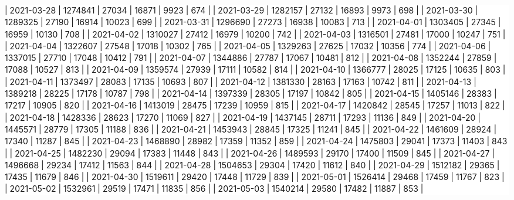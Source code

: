 | 2021-03-28 | 1274841 | 27034 | 16871 | 9923 | 674 |
| 2021-03-29 | 1282157 | 27132 | 16893 | 9973 | 698 |
| 2021-03-30 | 1289325 | 27190 | 16914 | 10023 | 699 |
| 2021-03-31 | 1296690 | 27273 | 16938 | 10083 | 713 |
| 2021-04-01 | 1303405 | 27345 | 16959 | 10130 | 708 |
| 2021-04-02 | 1310027 | 27412 | 16979 | 10200 | 742 |
| 2021-04-03 | 1316501 | 27481 | 17000 | 10247 | 751 |
| 2021-04-04 | 1322607 | 27548 | 17018 | 10302 | 765 |
| 2021-04-05 | 1329263 | 27625 | 17032 | 10356 | 774 |
| 2021-04-06 | 1337015 | 27710 | 17048 | 10412 | 791 |
| 2021-04-07 | 1344886 | 27787 | 17067 | 10481 | 812 |
| 2021-04-08 | 1352244 | 27859 | 17088 | 10527 | 813 |
| 2021-04-09 | 1359574 | 27939 | 17111 | 10582 | 814 |
| 2021-04-10 | 1366777 | 28025 | 17125 | 10635 | 803 |
| 2021-04-11 | 1373497 | 28083 | 17135 | 10693 | 807 |
| 2021-04-12 | 1381330 | 28163 | 17163 | 10742 | 811 |
| 2021-04-13 | 1389218 | 28225 | 17178 | 10787 | 798 |
| 2021-04-14 | 1397339 | 28305 | 17197 | 10842 | 805 |
| 2021-04-15 | 1405146 | 28383 | 17217 | 10905 | 820 |
| 2021-04-16 | 1413019 | 28475 | 17239 | 10959 | 815 |
| 2021-04-17 | 1420842 | 28545 | 17257 | 11013 | 822 |
| 2021-04-18 | 1428336 | 28623 | 17270 | 11069 | 827 |
| 2021-04-19 | 1437145 | 28711 | 17293 | 11136 | 849 |
| 2021-04-20 | 1445571 | 28779 | 17305 | 11188 | 836 |
| 2021-04-21 | 1453943 | 28845 | 17325 | 11241 | 845 |
| 2021-04-22 | 1461609 | 28924 | 17340 | 11287 | 845 |
| 2021-04-23 | 1468890 | 28982 | 17359 | 11352 | 859 |
| 2021-04-24 | 1475803 | 29041 | 17373 | 11403 | 843 |
| 2021-04-25 | 1482230 | 29094 | 17383 | 11448 | 843 |
| 2021-04-26 | 1489593 | 29170 | 17400 | 11509 | 845 |
| 2021-04-27 | 1496668 | 29234 | 17412 | 11563 | 844 |
| 2021-04-28 | 1504653 | 29304 | 17420 | 11612 | 840 |
| 2021-04-29 | 1512182 | 29365 | 17435 | 11679 | 846 |
| 2021-04-30 | 1519611 | 29420 | 17448 | 11729 | 839 |
| 2021-05-01 | 1526414 | 29468 | 17459 | 11767 | 823 |
| 2021-05-02 | 1532961 | 29519 | 17471 | 11835 | 856 |
| 2021-05-03 | 1540214 | 29580 | 17482 | 11887 | 853 |